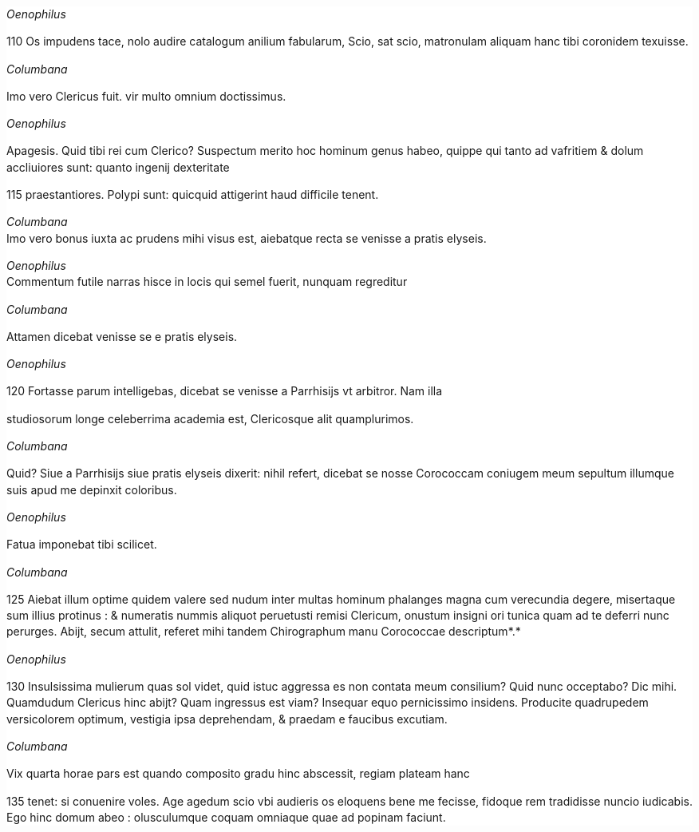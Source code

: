 *Oenophilus*

110 Os impudens tace, nolo audire catalogum anilium fabularum, Scio, sat scio, matronulam aliquam hanc tibi coronidem texuisse.

*Columbana*

Imo vero Clericus fuit. vir multo omnium doctissimus.

*Oenophilus*

Apagesis. Quid tibi rei cum Clerico? Suspectum merito hoc hominum genus habeo, quippe qui tanto ad vafritiem & dolum accliuiores sunt: quanto ingenij dexteritate

115 praestantiores. Polypi sunt: quicquid attigerint haud difficile tenent.

*Columbana*\
Imo vero bonus iuxta ac prudens mihi visus est, aiebatque recta se venisse a pratis elyseis.

*Oenophilus*\
Commentum futile narras hisce in locis qui semel fuerit, nunquam regreditur

*Columbana*

Attamen dicebat venisse se e pratis elyseis.

*Oenophilus*

120 Fortasse parum intelligebas, dicebat se venisse a Parrhisijs vt arbitror. Nam illa

studiosorum longe celeberrima academia est, Clericosque alit quamplurimos.

*Columbana*

Quid? Siue a Parrhisijs siue pratis elyseis dixerit: nihil refert, dicebat se nosse Corococcam coniugem meum sepultum illumque suis apud me depinxit coloribus.

*Oenophilus*

Fatua imponebat tibi scilicet.

*Columbana*

125 Aiebat illum optime quidem valere sed nudum inter multas hominum phalanges magna cum verecundia degere, misertaque sum illius protinus : & numeratis nummis aliquot peruetusti remisi Clericum, onustum insigni ori tunica quam ad te deferri nunc perurges. Abijt, secum attulit, referet mihi tandem Chirographum manu Corococcae descriptum*.*

*Oenophilus*

130 Insulsissima mulierum quas sol videt, quid istuc aggressa es non contata meum consilium? Quid nunc occeptabo? Dic mihi. Quamdudum Clericus hinc abijt? Quam ingressus est viam? Insequar equo pernicissimo insidens. Producite quadrupedem versicolorem optimum, vestigia ipsa deprehendam, & praedam e faucibus excutiam.

*Columbana*

Vix quarta horae pars est quando composito gradu hinc abscessit, regiam plateam hanc

135 tenet: si conuenire voles. Age agedum scio vbi audieris os eloquens bene me fecisse, fidoque rem tradidisse nuncio iudicabis. Ego hinc domum abeo : olusculumque coquam omniaque quae ad popinam faciunt.
